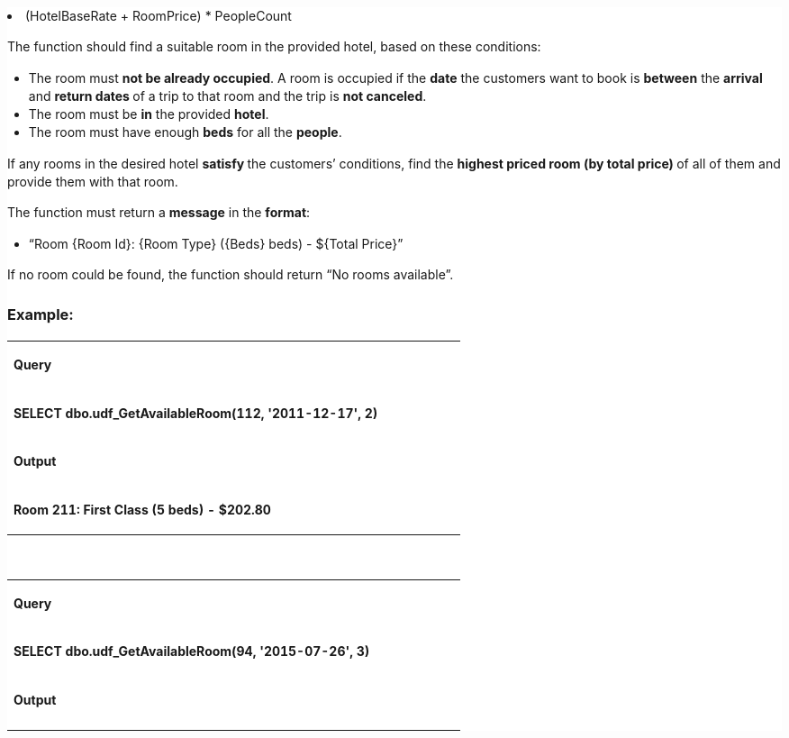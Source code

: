<li>(HotelBaseRate + RoomPrice) * PeopleCount</li>
</ul>
<p>The function should find a suitable room in the provided hotel, based on these conditions:</p>
<ul>
<li>The room must <strong>not be already occupied</strong>. A room is occupied if the <strong>date</strong> the customers want to book is <strong>between</strong> the <strong>arrival</strong> and <strong>return dates </strong>of a trip to that room and the trip is <strong>not canceled</strong>.</li>
<li>The room must be <strong>in</strong> the provided <strong>hotel</strong>.</li>
<li>The room must have enough <strong>beds</strong> for all the <strong>people</strong>.</li>
</ul>
<p>If any rooms in the desired hotel <strong>satisfy </strong>the customers&rsquo; conditions, find the <strong>highest priced room (by total price) </strong>of all of them and provide them with that room.</p>
<p>The function must return a <strong>message</strong> in the <strong>format</strong>:</p>
<ul>
<li>&ldquo;Room {Room Id}: {Room Type} ({Beds} beds) - ${Total Price}&rdquo;</li>
</ul>
<p>If no room could be found, the function should return &ldquo;No rooms available&rdquo;.</p>
<h3>Example:</h3>
<table width="0">
<tbody>
<tr>
<td width="489">
<p><strong>Query</strong></p>
</td>
</tr>
<tr>
<td width="489">
<p><strong>SELECT</strong><strong> dbo.udf_GetAvailableRoom(112, '2011-12-17', 2)</strong></p>
</td>
</tr>
<tr>
<td width="489">
<p><strong>Output</strong></p>
</td>
</tr>
<tr>
<td width="489">
<p><strong>Room 211: First Class (5 beds) - $202.80</strong></p>
</td>
</tr>
</tbody>
</table>
<p>&nbsp;</p>
<table width="0">
<tbody>
<tr>
<td width="489">
<p><strong>Query</strong></p>
</td>
</tr>
<tr>
<td width="489">
<p><strong>SELECT</strong><strong> dbo.udf_GetAvailableRoom(94, '2015-07-26', 3)</strong></p>
</td>
</tr>
<tr>
<td width="489">
<p><strong>Output</strong></p>
</td>
</tr>
<tr>
<td width="489">